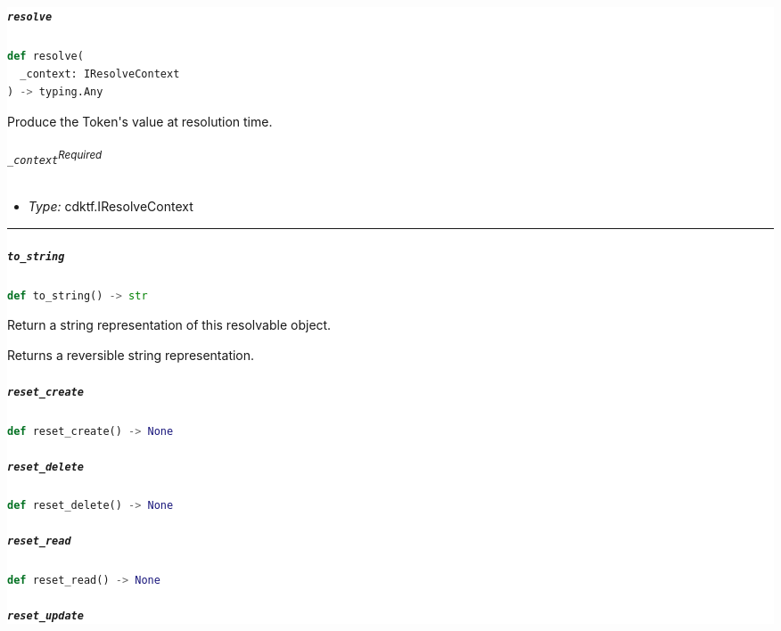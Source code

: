 ##### `resolve` <a name="resolve" id="@cdktf/provider-azurerm.paloAltoLocalRulestackPrefixList.PaloAltoLocalRulestackPrefixListTimeoutsOutputReference.resolve"></a>

```python
def resolve(
  _context: IResolveContext
) -> typing.Any
```

Produce the Token's value at resolution time.

###### `_context`<sup>Required</sup> <a name="_context" id="@cdktf/provider-azurerm.paloAltoLocalRulestackPrefixList.PaloAltoLocalRulestackPrefixListTimeoutsOutputReference.resolve.parameter._context"></a>

- *Type:* cdktf.IResolveContext

---

##### `to_string` <a name="to_string" id="@cdktf/provider-azurerm.paloAltoLocalRulestackPrefixList.PaloAltoLocalRulestackPrefixListTimeoutsOutputReference.toString"></a>

```python
def to_string() -> str
```

Return a string representation of this resolvable object.

Returns a reversible string representation.

##### `reset_create` <a name="reset_create" id="@cdktf/provider-azurerm.paloAltoLocalRulestackPrefixList.PaloAltoLocalRulestackPrefixListTimeoutsOutputReference.resetCreate"></a>

```python
def reset_create() -> None
```

##### `reset_delete` <a name="reset_delete" id="@cdktf/provider-azurerm.paloAltoLocalRulestackPrefixList.PaloAltoLocalRulestackPrefixListTimeoutsOutputReference.resetDelete"></a>

```python
def reset_delete() -> None
```

##### `reset_read` <a name="reset_read" id="@cdktf/provider-azurerm.paloAltoLocalRulestackPrefixList.PaloAltoLocalRulestackPrefixListTimeoutsOutputReference.resetRead"></a>

```python
def reset_read() -> None
```

##### `reset_update` <a name="reset_update" id="@cdktf/provider-azurerm.paloAltoLocalRulestackPrefixList.PaloAltoLocalRulestackPrefixListTimeoutsOutputReference.resetUpdate"></a>
